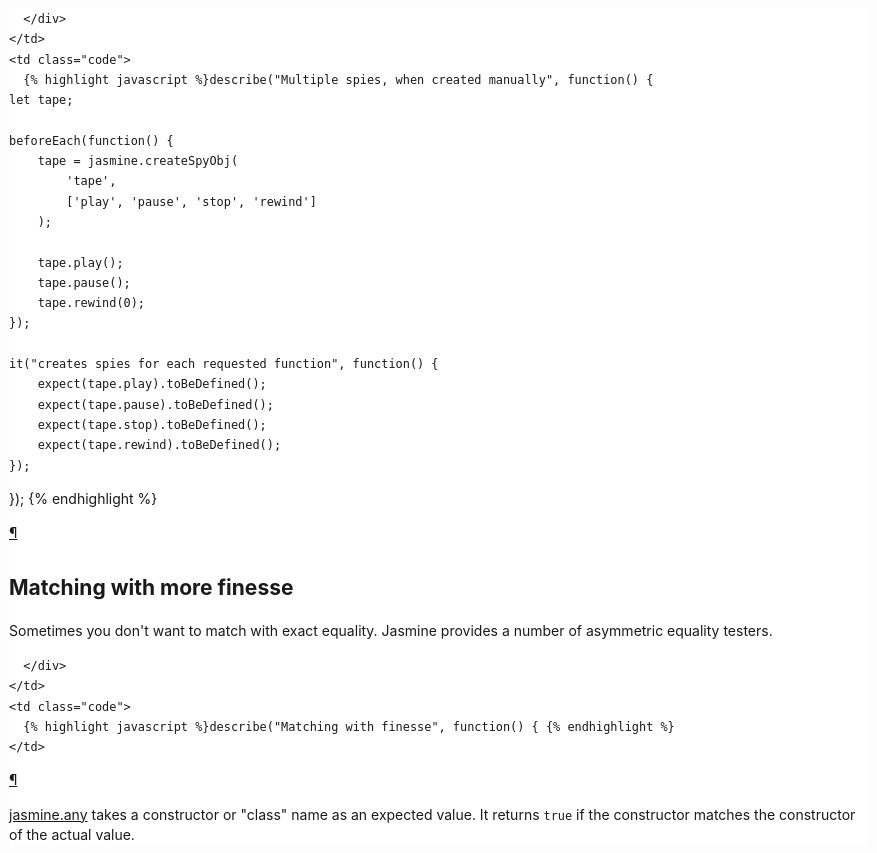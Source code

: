       </div>
    </td>
    <td class="code">
      {% highlight javascript %}describe("Multiple spies, when created manually", function() {
    let tape;

    beforeEach(function() {
        tape = jasmine.createSpyObj(
            'tape',
            ['play', 'pause', 'stop', 'rewind']
        );

        tape.play();
        tape.pause();
        tape.rewind(0);
    });

    it("creates spies for each requested function", function() {
        expect(tape.play).toBeDefined();
        expect(tape.pause).toBeDefined();
        expect(tape.stop).toBeDefined();
        expect(tape.rewind).toBeDefined();
    });
});
 {% endhighlight %}
    </td>
  </tr>
  <tr id="section-Matching_with_more_finesse">
    <td class="docs">
      <div class="pilwrap">
        <a class="pilcrow" href="#section-Matching_with_more_finesse">&#182;</a>
      </div>
      <div>
        <h2>Matching with more finesse</h2>
<p>Sometimes you don&#39;t want to match with exact equality. Jasmine provides a
number of asymmetric equality testers.</p>

      </div>
    </td>
    <td class="code">
      {% highlight javascript %}describe("Matching with finesse", function() { {% endhighlight %}
    </td>
  </tr>
  <tr id="section-jasmineanyapiedgejasminehtmlany_takes_a_constructor_or_class">
    <td class="docs">
      <div class="pilwrap">
        <a class="pilcrow" href="#section-jasmineanyapiedgejasminehtmlany_takes_a_constructor_or_class">&#182;</a>
      </div>
      <div>
        <p><a href="/api/edge/jasmine.html#.any">jasmine.any</a> takes a constructor or &quot;class&quot;
name as an expected value. It returns <code>true</code> if the constructor matches the
constructor of the actual value.</p>
